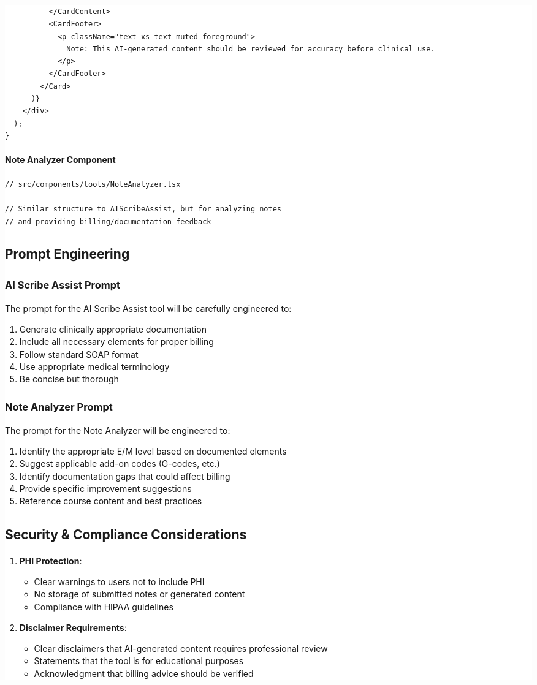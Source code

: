```tsx
          </CardContent>
          <CardFooter>
            <p className="text-xs text-muted-foreground">
              Note: This AI-generated content should be reviewed for accuracy before clinical use.
            </p>
          </CardFooter>
        </Card>
      )}
    </div>
  );
}
```

#### Note Analyzer Component

```tsx
// src/components/tools/NoteAnalyzer.tsx

// Similar structure to AIScribeAssist, but for analyzing notes
// and providing billing/documentation feedback
```

## Prompt Engineering

### AI Scribe Assist Prompt

The prompt for the AI Scribe Assist tool will be carefully engineered to:

1. Generate clinically appropriate documentation
2. Include all necessary elements for proper billing
3. Follow standard SOAP format
4. Use appropriate medical terminology
5. Be concise but thorough

### Note Analyzer Prompt

The prompt for the Note Analyzer will be engineered to:

1. Identify the appropriate E/M level based on documented elements
2. Suggest applicable add-on codes (G-codes, etc.)
3. Identify documentation gaps that could affect billing
4. Provide specific improvement suggestions
5. Reference course content and best practices

## Security & Compliance Considerations

1. **PHI Protection**:
   - Clear warnings to users not to include PHI
   - No storage of submitted notes or generated content
   - Compliance with HIPAA guidelines

2. **Disclaimer Requirements**:
   - Clear disclaimers that AI-generated content requires professional review
   - Statements that the tool is for educational purposes
   - Acknowledgment that billing advice should be verified
